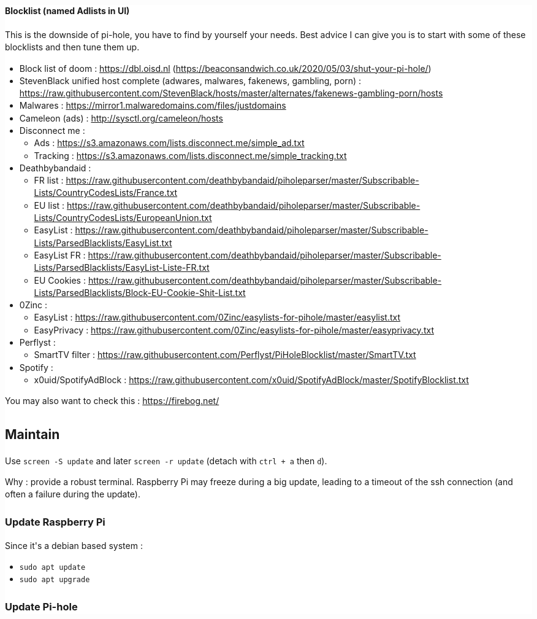 #### Blocklist (named Adlists in UI)

This is the downside of pi-hole, you have to find by yourself your needs. Best advice I can give you is to start with some of these blocklists and then tune them up.

- Block list of doom : <https://dbl.oisd.nl> (<https://beaconsandwich.co.uk/2020/05/03/shut-your-pi-hole/>)
- StevenBlack unified host complete (adwares, malwares, fakenews, gambling, porn) : <https://raw.githubusercontent.com/StevenBlack/hosts/master/alternates/fakenews-gambling-porn/hosts>
- Malwares : <https://mirror1.malwaredomains.com/files/justdomains>
- Cameleon (ads) : <http://sysctl.org/cameleon/hosts>
- Disconnect me :
  - Ads : <https://s3.amazonaws.com/lists.disconnect.me/simple_ad.txt>
  - Tracking : <https://s3.amazonaws.com/lists.disconnect.me/simple_tracking.txt>
- Deathbybandaid :
  - FR list : <https://raw.githubusercontent.com/deathbybandaid/piholeparser/master/Subscribable-Lists/CountryCodesLists/France.txt>
  - EU list : <https://raw.githubusercontent.com/deathbybandaid/piholeparser/master/Subscribable-Lists/CountryCodesLists/EuropeanUnion.txt>
  - EasyList : <https://raw.githubusercontent.com/deathbybandaid/piholeparser/master/Subscribable-Lists/ParsedBlacklists/EasyList.txt>
  - EasyList FR : <https://raw.githubusercontent.com/deathbybandaid/piholeparser/master/Subscribable-Lists/ParsedBlacklists/EasyList-Liste-FR.txt>
  - EU Cookies : <https://raw.githubusercontent.com/deathbybandaid/piholeparser/master/Subscribable-Lists/ParsedBlacklists/Block-EU-Cookie-Shit-List.txt>
- 0Zinc :
  - EasyList : <https://raw.githubusercontent.com/0Zinc/easylists-for-pihole/master/easylist.txt>
  - EasyPrivacy : <https://raw.githubusercontent.com/0Zinc/easylists-for-pihole/master/easyprivacy.txt>
- Perflyst :
  - SmartTV filter : <https://raw.githubusercontent.com/Perflyst/PiHoleBlocklist/master/SmartTV.txt>
- Spotify :
  - x0uid/SpotifyAdBlock : <https://raw.githubusercontent.com/x0uid/SpotifyAdBlock/master/SpotifyBlocklist.txt>

You may also want to check this : <https://firebog.net/>

## Maintain

Use `screen -S update` and later `screen -r update` (detach with `ctrl + a` then `d`).

Why : provide a robust terminal. Raspberry Pi may freeze during a big update, leading to a timeout of the ssh connection (and often a failure during the update).

### Update Raspberry Pi

Since it's a debian based system :

- `sudo apt update`
- `sudo apt upgrade`

### Update Pi-hole
